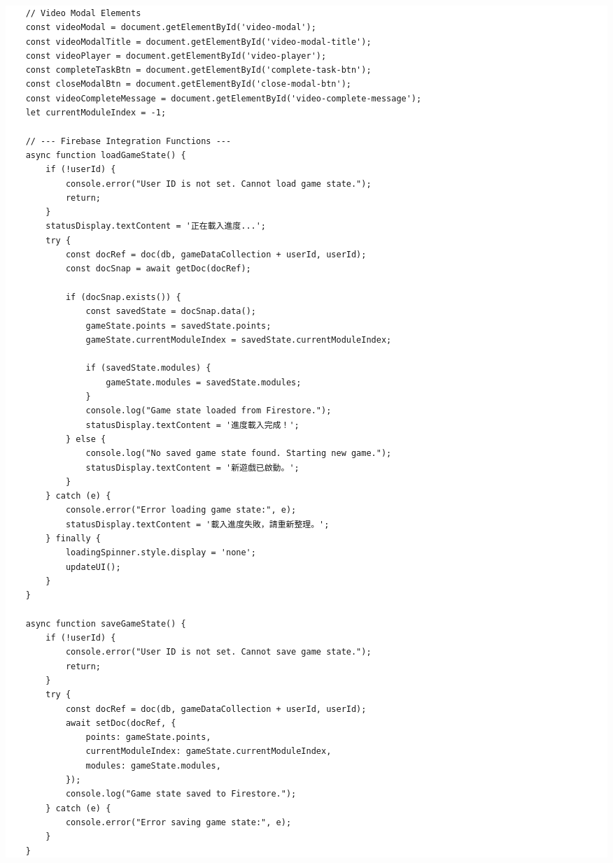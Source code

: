         // Video Modal Elements
        const videoModal = document.getElementById('video-modal');
        const videoModalTitle = document.getElementById('video-modal-title');
        const videoPlayer = document.getElementById('video-player');
        const completeTaskBtn = document.getElementById('complete-task-btn');
        const closeModalBtn = document.getElementById('close-modal-btn');
        const videoCompleteMessage = document.getElementById('video-complete-message');
        let currentModuleIndex = -1;

        // --- Firebase Integration Functions ---
        async function loadGameState() {
            if (!userId) {
                console.error("User ID is not set. Cannot load game state.");
                return;
            }
            statusDisplay.textContent = '正在載入進度...';
            try {
                const docRef = doc(db, gameDataCollection + userId, userId);
                const docSnap = await getDoc(docRef);

                if (docSnap.exists()) {
                    const savedState = docSnap.data();
                    gameState.points = savedState.points;
                    gameState.currentModuleIndex = savedState.currentModuleIndex;
                    
                    if (savedState.modules) {
                        gameState.modules = savedState.modules;
                    }
                    console.log("Game state loaded from Firestore.");
                    statusDisplay.textContent = '進度載入完成！';
                } else {
                    console.log("No saved game state found. Starting new game.");
                    statusDisplay.textContent = '新遊戲已啟動。';
                }
            } catch (e) {
                console.error("Error loading game state:", e);
                statusDisplay.textContent = '載入進度失敗，請重新整理。';
            } finally {
                loadingSpinner.style.display = 'none';
                updateUI();
            }
        }

        async function saveGameState() {
            if (!userId) {
                console.error("User ID is not set. Cannot save game state.");
                return;
            }
            try {
                const docRef = doc(db, gameDataCollection + userId, userId);
                await setDoc(docRef, {
                    points: gameState.points,
                    currentModuleIndex: gameState.currentModuleIndex,
                    modules: gameState.modules,
                });
                console.log("Game state saved to Firestore.");
            } catch (e) {
                console.error("Error saving game state:", e);
            }
        }
